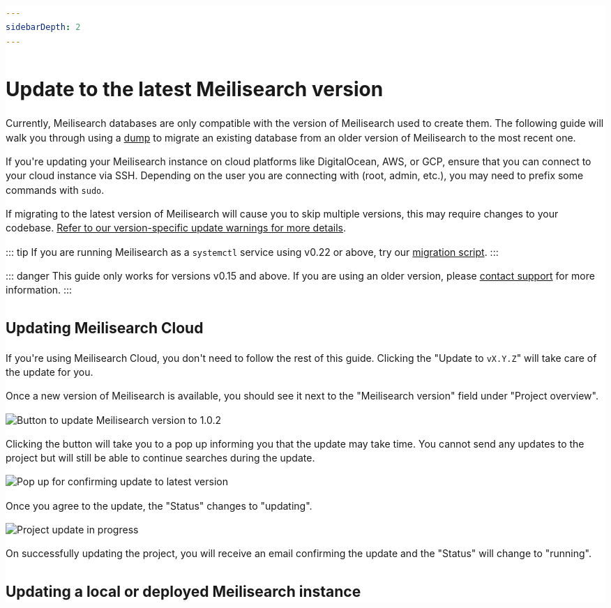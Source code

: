 ```yaml
---
sidebarDepth: 2
---
```


# Update to the latest Meilisearch version

Currently, Meilisearch databases are only compatible with the version of Meilisearch used to create them. The following guide will walk you through using a [dump](/learn/advanced/dumps.md) to migrate an existing database from an older version of Meilisearch to the most recent one.

If you're updating your Meilisearch instance on cloud platforms like DigitalOcean, AWS, or GCP, ensure that you can connect to your cloud instance via SSH. Depending on the user you are connecting with (root, admin, etc.), you may need to prefix some commands with `sudo`.

If migrating to the latest version of Meilisearch will cause you to skip multiple versions, this may require changes to your codebase. [Refer to our version-specific update warnings for more details](#version-specific-warnings).

::: tip
If you are running Meilisearch as a `systemctl` service using v0.22 or above, try our [migration script](https://github.com/meilisearch/meilisearch-migration).
:::

::: danger
This guide only works for versions v0.15 and above. If you are using an older version, please [contact support](https://discord.gg/meilisearch) for more information.
:::

## Updating Meilisearch Cloud

If you're using Meilisearch Cloud, you don't need to follow the rest of this guide. Clicking the "Update to `vX.Y.Z`" will take care of the update for you.

Once a new version of Meilisearch is available, you should see it next to the "Meilisearch version" field under "Project overview".

![Button to update Meilisearch version to 1.0.2](/updating/update-button.png)

Clicking the button will take you to a pop up informing you that the update may take time. You cannot send any updates to the project but will still be able to continue searches during the update.

![Pop up for confirming update to latest version](/updating/pop-up.png)

Once you agree to the update, the "Status" changes to "updating".

![Project update in progress](/updating/update-in-progress.png)

On successfully updating the project, you will receive an email confirming the update and the "Status" will change to "running".

## Updating a local or deployed Meilisearch instance
